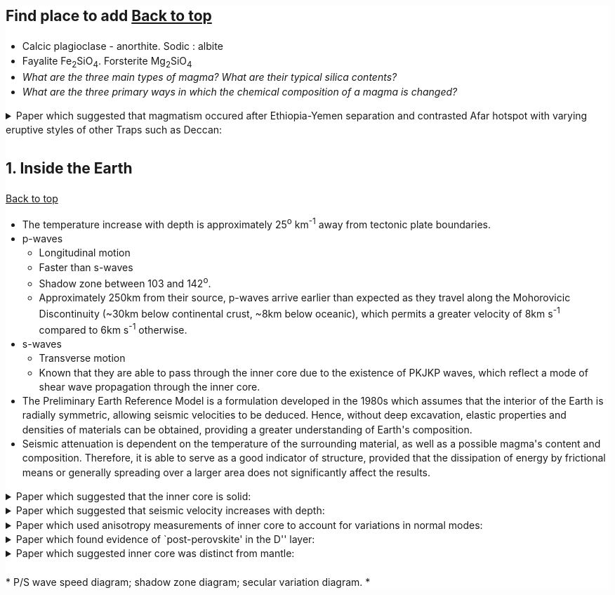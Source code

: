 
## Find place to add [Back to top](#top)

* Calcic plagioclase - anorthite. Sodic : albite
* Fayalite Fe<sub>2</sub>SiO<sub>4</sub>. Forsterite Mg<sub>2</sub>SiO<sub>4</sub>
* *What are the three main types of magma? What are their typical silica contents?*
* *What are the three primary ways in which the chemical composition of a magma is changed?*

<details><summary>Paper which suggested that magmatism occured after Ethiopia-Yemen separation and contrasted Afar hotspot with varying eruptive styles of other Traps such as Deccan:</summary></details>


## 1. Inside the Earth <a name="1"></a> 
[Back to top](#top)

* The temperature increase with depth is approximately 25<sup>o</sup> km<sup>-1</sup> away from tectonic plate boundaries.
* p-waves
     * Longitudinal motion
     * Faster than s-waves
     * Shadow zone between 103 and 142<sup>o</sup>.
     * Approximately 250km from their source, p-waves arrive earlier than expected as they travel along the Mohorovicic Discontinuity (~30km below continental crust, ~8km below oceanic), which permits a greater velocity of 8km s<sup>-1</sup> compared to 6km s<sup>-1</sup> otherwise.
* s-waves
     * Transverse motion
     * Known that they are able to pass through the inner core due to the existence of PKJKP waves, which reflect a mode of shear wave propagation through the inner core.
* The Preliminary Earth Reference Model is a formulation developed in the 1980s which assumes that the interior of the Earth is radially symmetric, allowing seismic velocities to be deduced. Hence, without deep excavation, elastic properties and densities of materials can be obtained, providing a greater understanding of Earth's composition.
* Seismic attenuation is dependent on the temperature of the surrounding material, as well as a possible magma's content and composition. Therefore, it is able to serve as a good indicator of structure, provided that the dissipation of energy by frictional means or generally spreading over a larger area does not significantly affect the results.


<details><summary>Paper which suggested that the inner core is solid:</summary></details>

<details><summary>Paper which suggested that seismic velocity increases with depth:</summary></details>

<details><summary>Paper which used anisotropy measurements of inner core to account for variations in normal modes:</summary></details>

<details><summary>Paper which found evidence of `post-perovskite' in the D'' layer:</summary></details>
           
<details><summary>Paper which suggested inner core was distinct from mantle:</summary></details>

<br/>
* P/S wave speed diagram; shadow zone diagram; secular variation diagram. *
